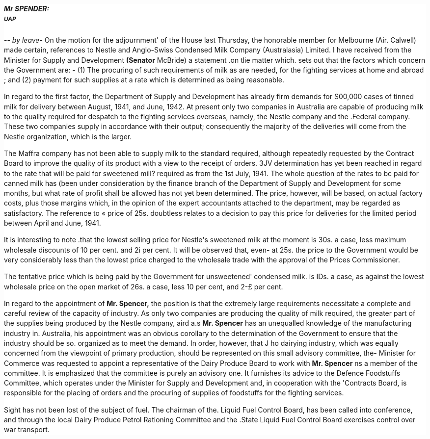 ##### Mr SPENDER:<br><small class="text-muted">UAP</small>

--  *by leave-*  On the motion for the adjournment' of the  House last Thursday, the honorable  member for Melbourne (Air. Calwell) made certain, references to Nestle and Anglo-Swiss Condensed Milk Company (Australasia) Limited. I have received from the Minister for Supply and Development  **(Senator**  McBride)  a statement .on tlie matter which. sets out that the factors which concern the Government are: - (1) The procuring of such requirements of milk as are needed, for the fighting services at home and abroad ; and (2) payment for such supplies at a rate which is determined as being reasonable. 

In regard to the first factor, the Department of Supply and Development has already firm demands for S00,000 cases of tinned milk for delivery between August, 1941, and June, 1942. At present only two companies in Australia are capable of producing milk to the quality required for despatch to the fighting services overseas, namely, the Nestle company and the .Federal  company.  These two companies supply in accordance with their output; consequently the majority of the deliveries will come from the Nestle organization, which is  the larger. 

 The Maffra company has not been able to supply milk to the standard required, although repeatedly requested by the Contract Board to improve the quality of its product with a view to the receipt of orders. 3JV determination has yet been reached in regard to the rate that will be paid for sweetened mill? required as from the 1st July, 1941. The whole question of the rates to bc paid for canned milk has (been under consideration by the finance branch of the Department of Supply and Development for some months, but what rate of profit shall be allowed has not yet been determined. The price, however, will be based, on actual factory costs, plus those margins which, in the opinion of the expert accountants attached to the department, may be regarded as satisfactory. The reference to « price of 25s. doubtless relates to a decision to pay this price for deliveries for the limited period between April and June, 1941. 

It is interesting to note .that the lowest selling price for Nestle's sweetened milk at the moment is 30s. a case, less maximum wholesale discounts of 10 per cent. and 2i per cent. It will be observed that, even- at 25s. the price to the Government would be very considerably less than the lowest price charged to the wholesale trade with the approval of the Prices Commissioner.  

The tentative price which is being paid by the Government for unsweetened' condensed milk. is IDs. a case, as against the lowest wholesale price on the open market of 26s. a case, less 10 per cent, and 2-£ per cent. 

In regard to the appointment of  **Mr. Spencer,**  the position is that the extremely large requirements necessitate a complete and careful review of the capacity of industry. As only two companies are producing the quality of milk required, the greater part of the supplies being produced by the Nestle company, aird a.s  **Mr. Spencer**  has an unequalled knowledge of the manufacturing industry in. Australia, his appointment was an obvious corollary to the determination of the Government to ensure that the industry should be so. organized as to meet the demand. In order, however, that J ho dairying industry, which was equally concerned from the viewpoint of primary production, should be represented on this small advisory committee, the- Minister for Commerce was requested to appoint a representative of the Dairy Produce Board to work with  **Mr. Spencer**  ns a member of the committee. It  is emphasized that the committee is purely an advisory one. It furnishes its advice to the Defence Foodstuffs Committee, which operates under the Minister for Supply and Development and, in cooperation with the 'Contracts Board, is responsible for the placing of orders and the procuring of supplies of foodstuffs for the fighting services. 

Sight has not been lost of the subject of fuel. The  chairman  of the. Liquid Fuel Control Board, has been called into conference, and through the local Dairy Produce Petrol Rationing Committee and the .State Liquid Fuel Control  Board exercises control over war transport. 
